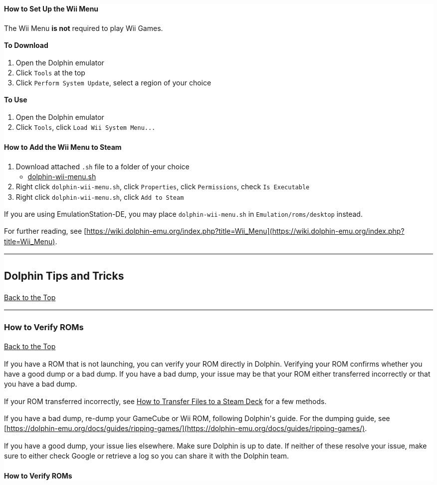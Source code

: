 #### How to Set Up the Wii Menu

The Wii Menu **is not** required to play Wii Games.

**To Download**

1. Open the Dolphin emulator
2. Click `Tools` at the top
3. Click `Perform System Update`, select a region of your choice

**To Use**

1. Open the Dolphin emulator
2. Click `Tools`, click `Load Wii System Menu...`

#### How to Add the Wii Menu to Steam

1. Download attached `.sh` file to a folder of your choice
    * [dolphin-wii-menu.sh](../../configuration-files/dolphin-wii-menu.sh)
2. Right click `dolphin-wii-menu.sh`, click `Properties`, click `Permissions`, check `Is Executable`
3. Right click `dolphin-wii-menu.sh`, click `Add to Steam`

If you are using EmulationStation-DE, you may place `dolphin-wii-menu.sh` in `Emulation/roms/desktop` instead.

For further reading, see [https://wiki.dolphin-emu.org/index.php?title=Wii_Menu](https://wiki.dolphin-emu.org/index.php?title=Wii_Menu).

***

## Dolphin Tips and Tricks
[Back to the Top](#dolphin-table-of-contents)

***

### How to Verify ROMs
[Back to the Top](#dolphin-table-of-contents)

If you have a ROM that is not launching, you can verify your ROM directly in Dolphin. Verifying your ROM confirms whether you have a good dump or a bad dump. If you have a bad dump, your issue may be that your ROM either transferred incorrectly or that you have a bad dump. 

If your ROM transferred incorrectly, see [How to Transfer Files to a Steam Deck](../../file-management/steamos/file-management.md#how-to-transfer-files-to-a-steam-deck) for a few methods. 

If you have a bad dump, re-dump your GameCube or Wii ROM, following Dolphin's guide. For the dumping guide, see [https://dolphin-emu.org/docs/guides/ripping-games/](https://dolphin-emu.org/docs/guides/ripping-games/). 

If you have a good dump, your issue lies elsewhere. Make sure Dolphin is up to date. If neither of these resolve your issue, make sure to either check Google or retrieve a log so you can share it with the Dolphin team. 

#### How to Verify ROMs
